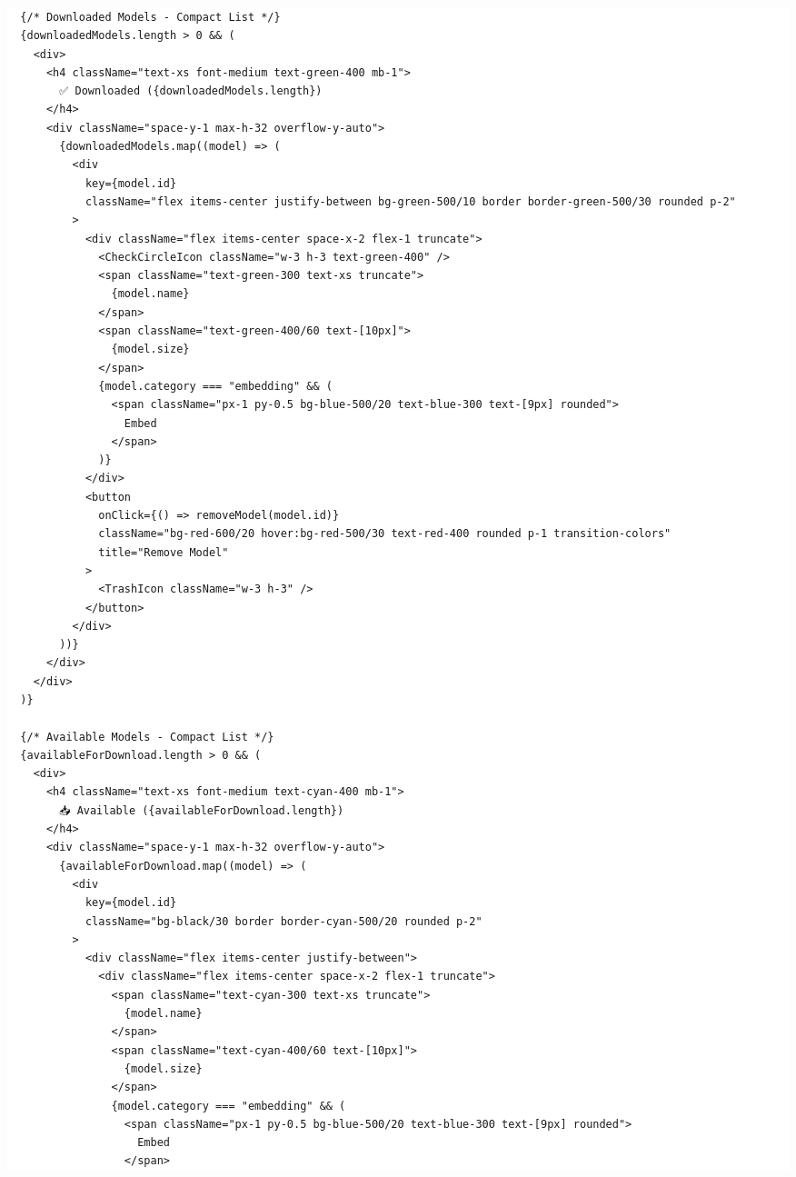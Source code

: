       {/* Downloaded Models - Compact List */}
      {downloadedModels.length > 0 && (
        <div>
          <h4 className="text-xs font-medium text-green-400 mb-1">
            ✅ Downloaded ({downloadedModels.length})
          </h4>
          <div className="space-y-1 max-h-32 overflow-y-auto">
            {downloadedModels.map((model) => (
              <div
                key={model.id}
                className="flex items-center justify-between bg-green-500/10 border border-green-500/30 rounded p-2"
              >
                <div className="flex items-center space-x-2 flex-1 truncate">
                  <CheckCircleIcon className="w-3 h-3 text-green-400" />
                  <span className="text-green-300 text-xs truncate">
                    {model.name}
                  </span>
                  <span className="text-green-400/60 text-[10px]">
                    {model.size}
                  </span>
                  {model.category === "embedding" && (
                    <span className="px-1 py-0.5 bg-blue-500/20 text-blue-300 text-[9px] rounded">
                      Embed
                    </span>
                  )}
                </div>
                <button
                  onClick={() => removeModel(model.id)}
                  className="bg-red-600/20 hover:bg-red-500/30 text-red-400 rounded p-1 transition-colors"
                  title="Remove Model"
                >
                  <TrashIcon className="w-3 h-3" />
                </button>
              </div>
            ))}
          </div>
        </div>
      )}

      {/* Available Models - Compact List */}
      {availableForDownload.length > 0 && (
        <div>
          <h4 className="text-xs font-medium text-cyan-400 mb-1">
            📥 Available ({availableForDownload.length})
          </h4>
          <div className="space-y-1 max-h-32 overflow-y-auto">
            {availableForDownload.map((model) => (
              <div
                key={model.id}
                className="bg-black/30 border border-cyan-500/20 rounded p-2"
              >
                <div className="flex items-center justify-between">
                  <div className="flex items-center space-x-2 flex-1 truncate">
                    <span className="text-cyan-300 text-xs truncate">
                      {model.name}
                    </span>
                    <span className="text-cyan-400/60 text-[10px]">
                      {model.size}
                    </span>
                    {model.category === "embedding" && (
                      <span className="px-1 py-0.5 bg-blue-500/20 text-blue-300 text-[9px] rounded">
                        Embed
                      </span>
